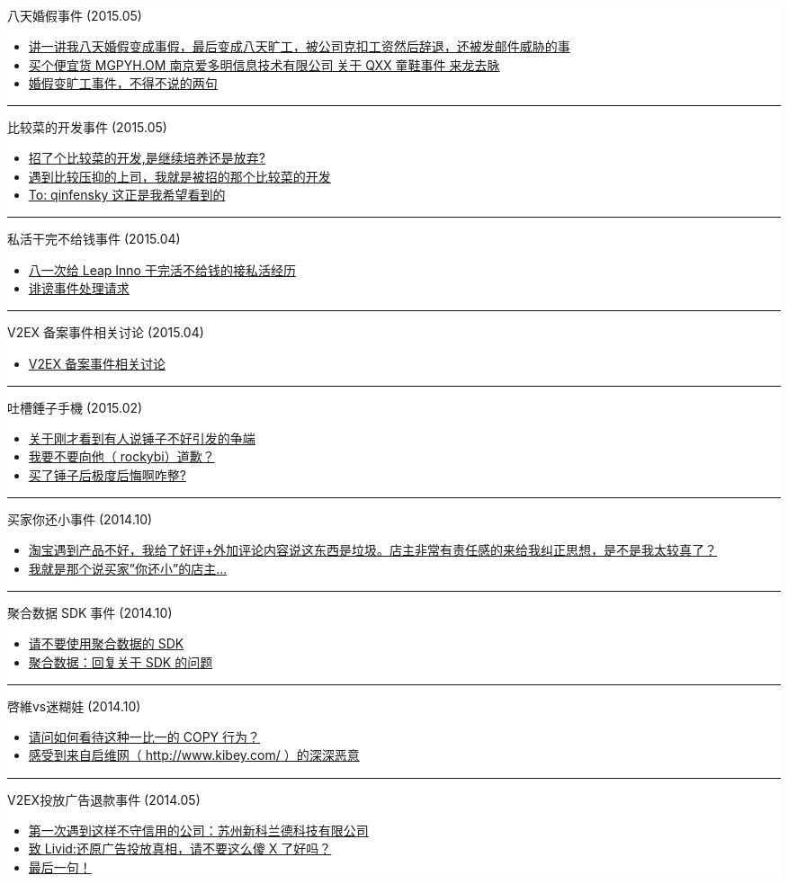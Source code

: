 八天婚假事件 (2015.05)

 - [讲一讲我八天婚假变成事假，最后变成八天旷工，被公司克扣工资然后辞退，还被发邮件威胁的事](https://v2ex.com/t/187486)
 - [买个便宜货 MGPYH.OM 南京爱多明信息技术有限公司 关于 QXX 童鞋事件 来龙去脉](https://v2ex.com/t/187543)
 - [婚假变旷工事件，不得不说的两句](https://www.v2ex.com/t/187662)

----

比较菜的开发事件 (2015.05)

 - [招了个比较菜的开发,是继续培养还是放弃?](https://www.v2ex.com/t/193373)
 - [遇到比较压抑的上司，我就是被招的那个比较菜的开发](https://www.v2ex.com/t/193838)
 - [To: qinfensky 这正是我希望看到的](https://www.v2ex.com/t/193973)

----

私活干完不给钱事件 (2015.04)

 - [八一次给 Leap Inno 干完活不给钱的接私活经历](https://v2ex.com/t/184818)
 - [诽谤事件处理请求](https://v2ex.com/t/210465)

----

V2EX 备案事件相关讨论 (2015.04)

- [V2EX 备案事件相关讨论](https://qdan.me/list/VTkaYORO3R-hpaVW)

----

吐槽錘子手機 (2015.02)

 - [关于刚才看到有人说锤子不好引发的争端](https://www.v2ex.com/t/169580)
 - [我要不要向他（ rockybi）道歉？](https://www.v2ex.com/t/169786)
 - [买了锤子后极度后悔啊咋整?](https://www.v2ex.com/t/169445)

----

买家你还小事件 (2014.10)

 - [淘宝遇到产品不好，我给了好评+外加评论内容说这东西是垃圾。店主非常有责任感的来给我纠正思想，是不是我太较真了？](https://www.v2ex.com/t/141540)
 - [我就是那个说买家”你还小”的店主...](https://www.v2ex.com/t/141782)

----

聚合数据 SDK 事件 (2014.10)
 - [请不要使用聚合数据的 SDK](https://www.v2ex.com/t/142645)
 - [聚合数据：回复关于 SDK 的问题](https://www.v2ex.com/t/142966)

----

啓維vs迷糊娃 (2014.10)

 - [请问如何看待这种一比一的 COPY 行为？](https://www.v2ex.com/t/130998)
 - [感受到来自启维网（ http://www.kibey.com/ ）的深深恶意](https://www.v2ex.com/t/144774)

----

V2EX投放广告退款事件 (2014.05)

 - [第一次遇到这样不守信用的公司：苏州新科兰德科技有限公司](https://www.v2ex.com/t/115047)
 - [致 Livid:还原广告投放真相，请不要这么傻 X 了好吗？](https://www.v2ex.com/t/115368)
 - [最后一句！](https://www.v2ex.com/t/115372)
